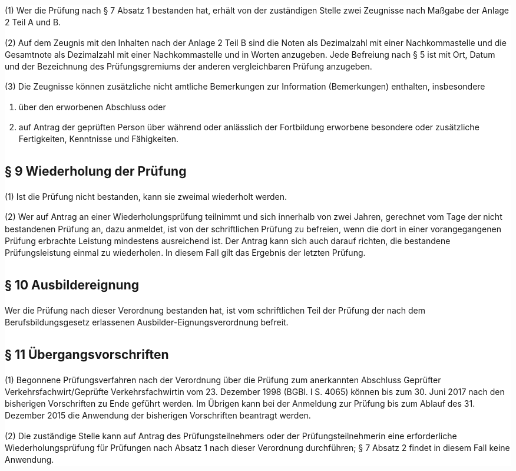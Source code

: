 (1) Wer die Prüfung nach § 7 Absatz 1 bestanden hat, erhält von der
zuständigen Stelle zwei Zeugnisse nach Maßgabe der Anlage 2 Teil A und
B.

(2) Auf dem Zeugnis mit den Inhalten nach der Anlage 2 Teil B sind die
Noten als Dezimalzahl mit einer Nachkommastelle und die Gesamtnote als
Dezimalzahl mit einer Nachkommastelle und in Worten anzugeben. Jede
Befreiung nach § 5 ist mit Ort, Datum und der Bezeichnung des
Prüfungsgremiums der anderen vergleichbaren Prüfung anzugeben.

(3) Die Zeugnisse können zusätzliche nicht amtliche Bemerkungen zur
Information (Bemerkungen) enthalten, insbesondere

1.  über den erworbenen Abschluss oder


2.  auf Antrag der geprüften Person über während oder anlässlich der
    Fortbildung erworbene besondere oder zusätzliche Fertigkeiten,
    Kenntnisse und Fähigkeiten.





## § 9 Wiederholung der Prüfung

(1) Ist die Prüfung nicht bestanden, kann sie zweimal wiederholt
werden.

(2) Wer auf Antrag an einer Wiederholungsprüfung teilnimmt und sich
innerhalb von zwei Jahren, gerechnet vom Tage der nicht bestandenen
Prüfung an, dazu anmeldet, ist von der schriftlichen Prüfung zu
befreien, wenn die dort in einer vorangegangenen Prüfung erbrachte
Leistung mindestens ausreichend ist. Der Antrag kann sich auch darauf
richten, die bestandene Prüfungsleistung einmal zu wiederholen. In
diesem Fall gilt das Ergebnis der letzten Prüfung.


## § 10 Ausbildereignung

Wer die Prüfung nach dieser Verordnung bestanden hat, ist vom
schriftlichen Teil der Prüfung der nach dem Berufsbildungsgesetz
erlassenen Ausbilder-Eignungsverordnung befreit.


## § 11 Übergangsvorschriften

(1) Begonnene Prüfungsverfahren nach der Verordnung über die Prüfung
zum anerkannten Abschluss Geprüfter Verkehrsfachwirt/Geprüfte
Verkehrsfachwirtin vom 23. Dezember 1998 (BGBl. I S. 4065) können bis
zum 30. Juni 2017 nach den bisherigen Vorschriften zu Ende geführt
werden. Im Übrigen kann bei der Anmeldung zur Prüfung bis zum Ablauf
des 31. Dezember 2015 die Anwendung der bisherigen Vorschriften
beantragt werden.

(2) Die zuständige Stelle kann auf Antrag des Prüfungsteilnehmers oder
der Prüfungsteilnehmerin eine erforderliche Wiederholungsprüfung für
Prüfungen nach Absatz 1 nach dieser Verordnung durchführen; § 7 Absatz
2 findet in diesem Fall keine Anwendung.
